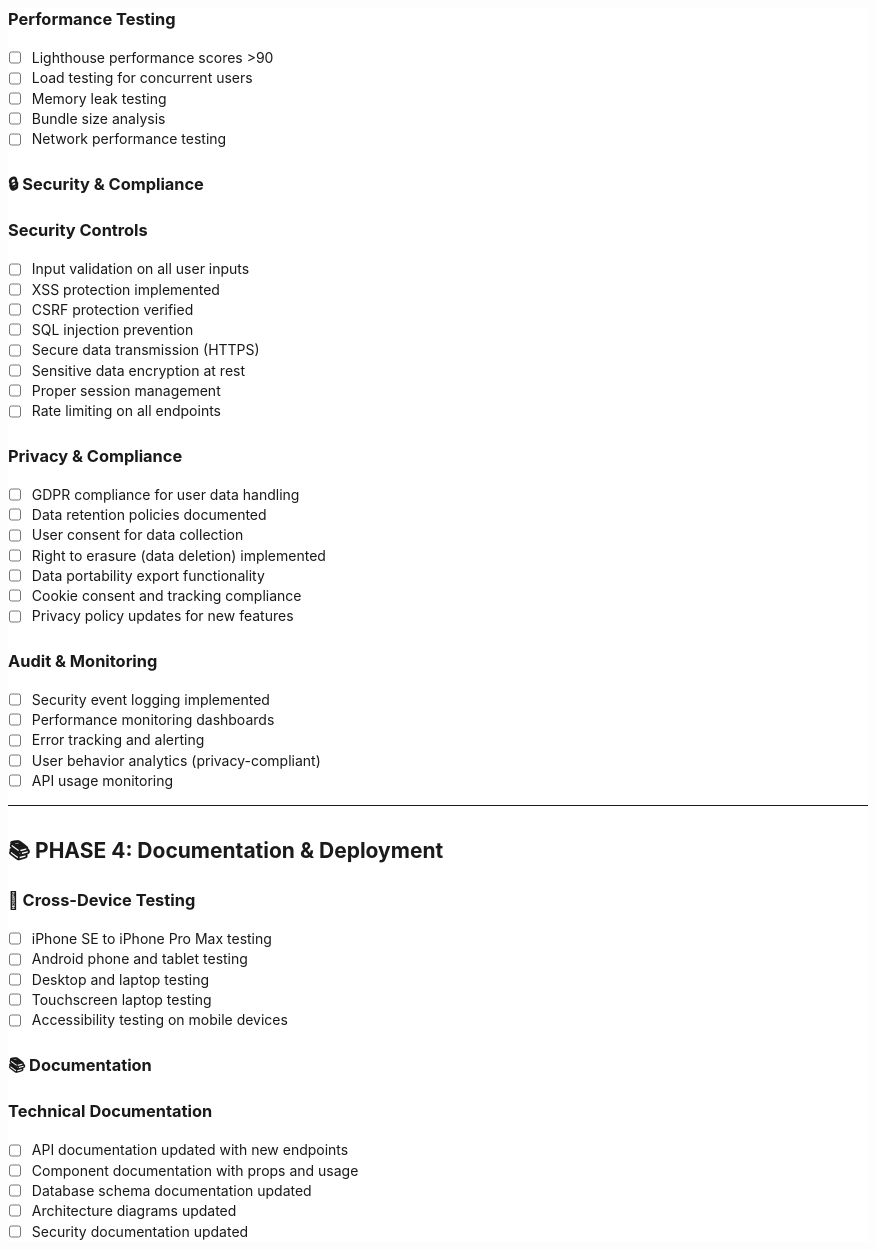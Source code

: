 ### **Performance Testing**
- [ ] Lighthouse performance scores >90
- [ ] Load testing for concurrent users
- [ ] Memory leak testing
- [ ] Bundle size analysis
- [ ] Network performance testing

### **🔒 Security & Compliance**

### **Security Controls**
- [ ] Input validation on all user inputs
- [ ] XSS protection implemented
- [ ] CSRF protection verified
- [ ] SQL injection prevention
- [ ] Secure data transmission (HTTPS)
- [ ] Sensitive data encryption at rest
- [ ] Proper session management
- [ ] Rate limiting on all endpoints

### **Privacy & Compliance**
- [ ] GDPR compliance for user data handling
- [ ] Data retention policies documented
- [ ] User consent for data collection
- [ ] Right to erasure (data deletion) implemented
- [ ] Data portability export functionality
- [ ] Cookie consent and tracking compliance
- [ ] Privacy policy updates for new features

### **Audit & Monitoring**
- [ ] Security event logging implemented
- [ ] Performance monitoring dashboards
- [ ] Error tracking and alerting
- [ ] User behavior analytics (privacy-compliant)
- [ ] API usage monitoring

---

## **📚 PHASE 4: Documentation & Deployment**

### **📱 Cross-Device Testing**
- [ ] iPhone SE to iPhone Pro Max testing
- [ ] Android phone and tablet testing
- [ ] Desktop and laptop testing
- [ ] Touchscreen laptop testing
- [ ] Accessibility testing on mobile devices

### **📚 Documentation**

### **Technical Documentation**
- [ ] API documentation updated with new endpoints
- [ ] Component documentation with props and usage
- [ ] Database schema documentation updated
- [ ] Architecture diagrams updated
- [ ] Security documentation updated
